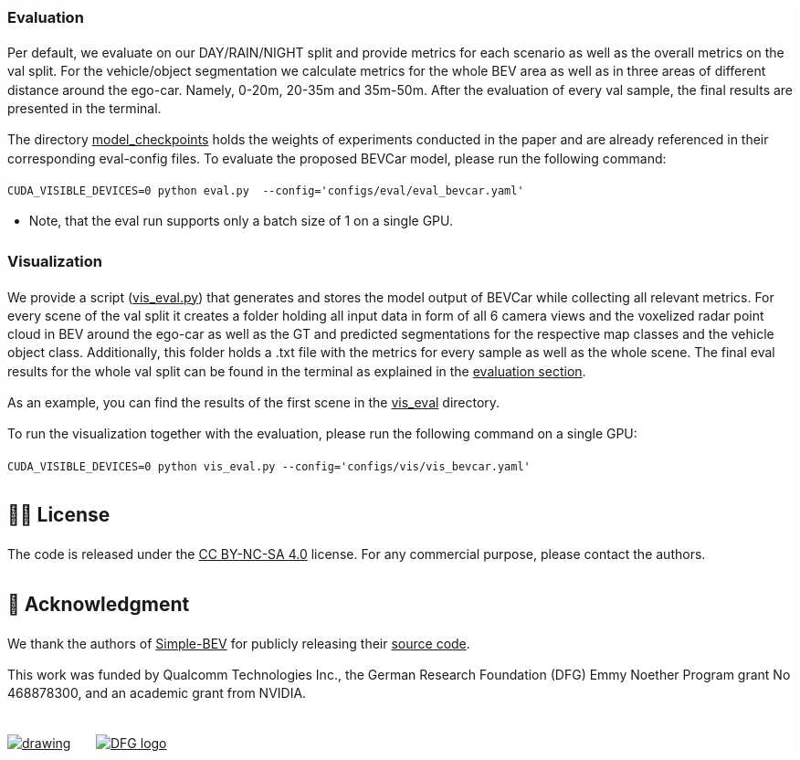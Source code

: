 ### Evaluation
Per default, we evaluate on our DAY/RAIN/NIGHT split and provide metrics for each scenario as well as the overall
metrics on the val split. For the vehicle/object segmentation we calculate metrics for the whole BEV area as well as
in three areas of different distance around the ego-car. Namely, 0-20m, 20-35m and 35m-50m.
After the evaluation of every val sample, the final results are presented in the terminal.

The directory [model_checkpoints](./model_checkpoints) holds the weights of experiments conducted in the paper and are already referenced in their corresponding eval-config files.
To evaluate the proposed BEVCar model, please run the following command:
```
CUDA_VISIBLE_DEVICES=0 python eval.py  --config='configs/eval/eval_bevcar.yaml'
```
- Note, that the eval run supports only a batch size of 1 on a single GPU.

### Visualization
We provide a script ([vis_eval.py](./vis_eval.py)) that generates and stores the model output of
BEVCar while collecting all relevant metrics. For every scene of the val split it creates a folder holding all input
data in form of all 6 camera views and the voxelized radar point cloud in BEV around the ego-car as well as the GT and
predicted segmentations for the respective map classes and the vehicle object class. Additionally, this folder holds a
.txt file with the metrics for every sample as well as the whole scene.
The final eval results for the whole val split can be found in the  terminal as explained in the
[evaluation section](#evaluation).

As an example, you can find the results of the first scene in the
[vis_eval](./vis_eval/50000_BEVCar_VIS_EVAL_scene_001_example) directory.

To run the visualization together with the evaluation, please run the following command on a single GPU:
```
CUDA_VISIBLE_DEVICES=0 python vis_eval.py --config='configs/vis/vis_bevcar.yaml'
```


## 👩‍⚖️  License

The code is released under the [CC BY-NC-SA 4.0](https://creativecommons.org/licenses/by-nc-sa/4.0/) license.
For any commercial purpose, please contact the authors.


## 🙏 Acknowledgment

We thank the authors of [Simple-BEV](https://github.com/aharley/simple_bev) for publicly releasing their [source code](https://github.com/aharley/simple_bev).

This work was funded by Qualcomm Technologies Inc., the German Research Foundation (DFG) Emmy Noether Program grant No 468878300, and an academic grant from NVIDIA.
<br><br>
<p float="left">
  <a href="https://www.qualcomm.com/"><img src="./assets/qualcomm_logo.png" alt="drawing" height="80"/></a>
  &nbsp;
  &nbsp;
  &nbsp;
  <a href="https://www.dfg.de/en/research_funding/programmes/individual/emmy_noether/index.html"><img src="./assets/dfg_logo.png" alt="DFG logo" height="100"/></a>
</p>
